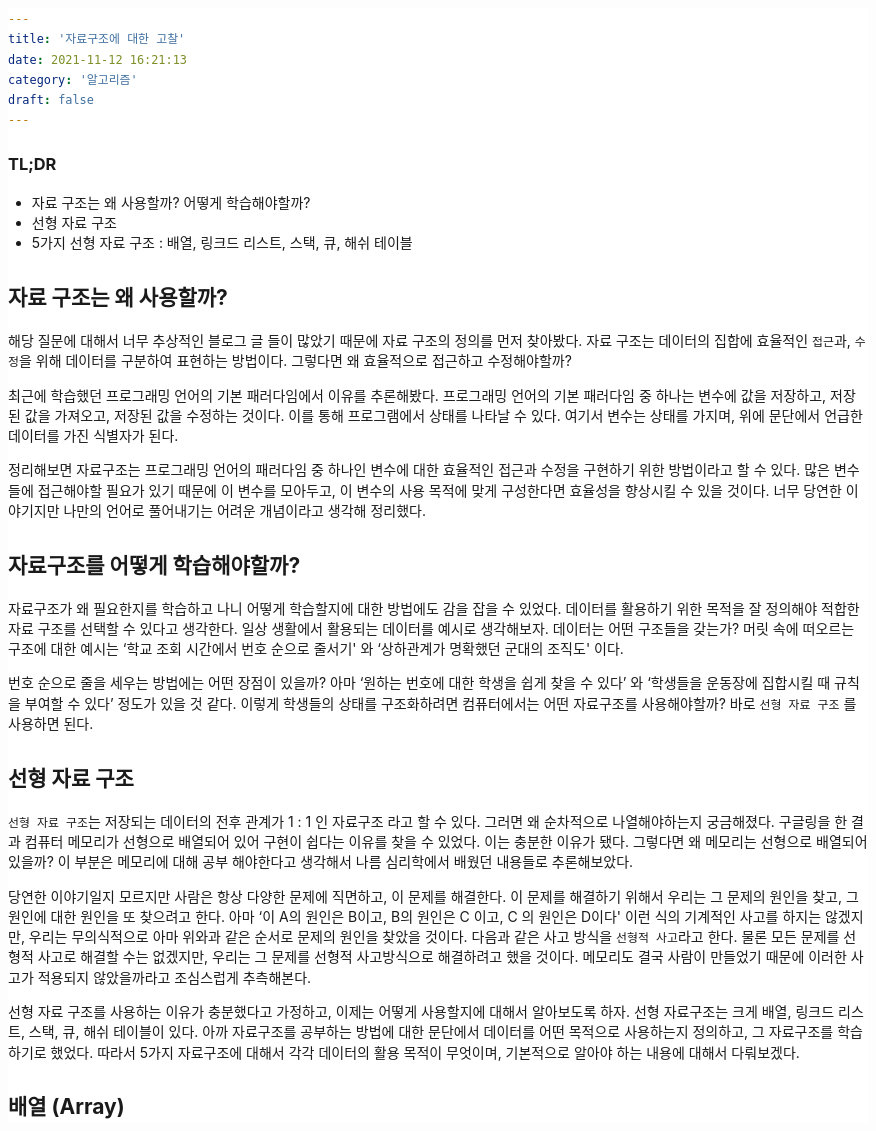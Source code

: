 ```yaml
---
title: '자료구조에 대한 고찰'
date: 2021-11-12 16:21:13
category: '알고리즘'
draft: false
---
```


### TL;DR

- 자료 구조는 왜 사용할까? 어떻게 학습해야할까?
- 선형 자료 구조
- 5가지 선형 자료 구조 : 배열, 링크드 리스트, 스택, 큐, 해쉬 테이블

## 자료 구조는 왜 사용할까?

해당 질문에 대해서 너무 추상적인 블로그 글 들이 많았기 때문에 자료 구조의 정의를 먼저 찾아봤다. 자료 구조는 데이터의 집합에 효율적인 `접근`과, `수정`을 위해 데이터를 구분하여 표현하는 방법이다. 그렇다면 왜 효율적으로 접근하고 수정해야할까?

최근에 학습했던 프로그래밍 언어의 기본 패러다임에서 이유를 추론해봤다. 프로그래밍 언어의 기본 패러다임 중 하나는 변수에 값을 저장하고, 저장된 값을 가져오고, 저장된 값을 수정하는 것이다. 이를 통해 프로그램에서 상태를 나타날 수 있다. 여기서 변수는 상태를 가지며, 위에 문단에서 언급한 데이터를 가진 식별자가 된다.

정리해보면 자료구조는 프로그래밍 언어의 패러다임 중 하나인 변수에 대한 효율적인 접근과 수정을 구현하기 위한 방법이라고 할 수 있다. 많은 변수들에 접근해야할 필요가 있기 때문에 이 변수를 모아두고, 이 변수의 사용 목적에 맞게 구성한다면 효율성을 향상시킬 수 있을 것이다. 너무 당연한 이야기지만 나만의 언어로 풀어내기는 어려운 개념이라고 생각해 정리했다.

## 자료구조를 어떻게 학습해야할까?

자료구조가 왜 필요한지를 학습하고 나니 어떻게 학습할지에 대한 방법에도 감을 잡을 수 있었다. 데이터를 활용하기 위한 목적을 잘 정의해야 적합한 자료 구조를 선택할 수 있다고 생각한다. 일상 생활에서 활용되는 데이터를 예시로 생각해보자. 데이터는 어떤 구조들을 갖는가? 머릿 속에 떠오르는 구조에 대한 예시는 ‘학교 조회 시간에서 번호 순으로 줄서기' 와 ‘상하관계가 명확했던 군대의 조직도' 이다.

번호 순으로 줄을 세우는 방법에는 어떤 장점이 있을까? 아마 ‘원하는 번호에 대한 학생을 쉽게 찾을 수 있다’ 와 ‘학생들을 운동장에 집합시킬 때 규칙을 부여할 수 있다’ 정도가 있을 것 같다. 이렇게 학생들의 상태를 구조화하려면 컴퓨터에서는 어떤 자료구조를 사용해야할까? 바로 `선형 자료 구조` 를 사용하면 된다.

## 선형 자료 구조

`선형 자료 구조`는 저장되는 데이터의 전후 관계가 1 : 1 인 자료구조 라고 할 수 있다. 그러면 왜 순차적으로 나열해야하는지 궁금해졌다. 구글링을 한 결과 컴퓨터 메모리가 선형으로 배열되어 있어 구현이 쉽다는 이유를 찾을 수 있었다. 이는 충분한 이유가 됐다. 그렇다면 왜 메모리는 선형으로 배열되어있을까? 이 부분은 메모리에 대해 공부 해야한다고 생각해서 나름 심리학에서 배웠던 내용들로 추론해보았다.

당연한 이야기일지 모르지만 사람은 항상 다양한 문제에 직면하고, 이 문제를 해결한다. 이 문제를 해결하기 위해서 우리는 그 문제의 원인을 찾고, 그 원인에 대한 원인을 또 찾으려고 한다. 아마 ‘이 A의 원인은 B이고, B의 원인은 C 이고, C 의 원인은 D이다' 이런 식의 기계적인 사고를 하지는 않겠지만, 우리는 무의식적으로 아마 위와과 같은 순서로 문제의 원인을 찾았을 것이다. 다음과 같은 사고 방식을 `선형적 사고`라고 한다. 물론 모든 문제를 선형적 사고로 해결할 수는 없겠지만, 우리는 그 문제를 선형적 사고방식으로 해결하려고 했을 것이다. 메모리도 결국 사람이 만들었기 때문에 이러한 사고가 적용되지 않았을까라고 조심스럽게 추측해본다.

선형 자료 구조를 사용하는 이유가 충분했다고 가정하고, 이제는 어떻게 사용할지에 대해서 알아보도록 하자. 선형 자료구조는 크게 배열, 링크드 리스트, 스택, 큐, 해쉬 테이블이 있다. 아까 자료구조를 공부하는 방법에 대한 문단에서 데이터를 어떤 목적으로 사용하는지 정의하고, 그 자료구조를 학습하기로 했었다. 따라서 5가지 자료구조에 대해서 각각 데이터의 활용 목적이 무엇이며, 기본적으로 알아야 하는 내용에 대해서 다뤄보겠다.

## 배열 (Array)

